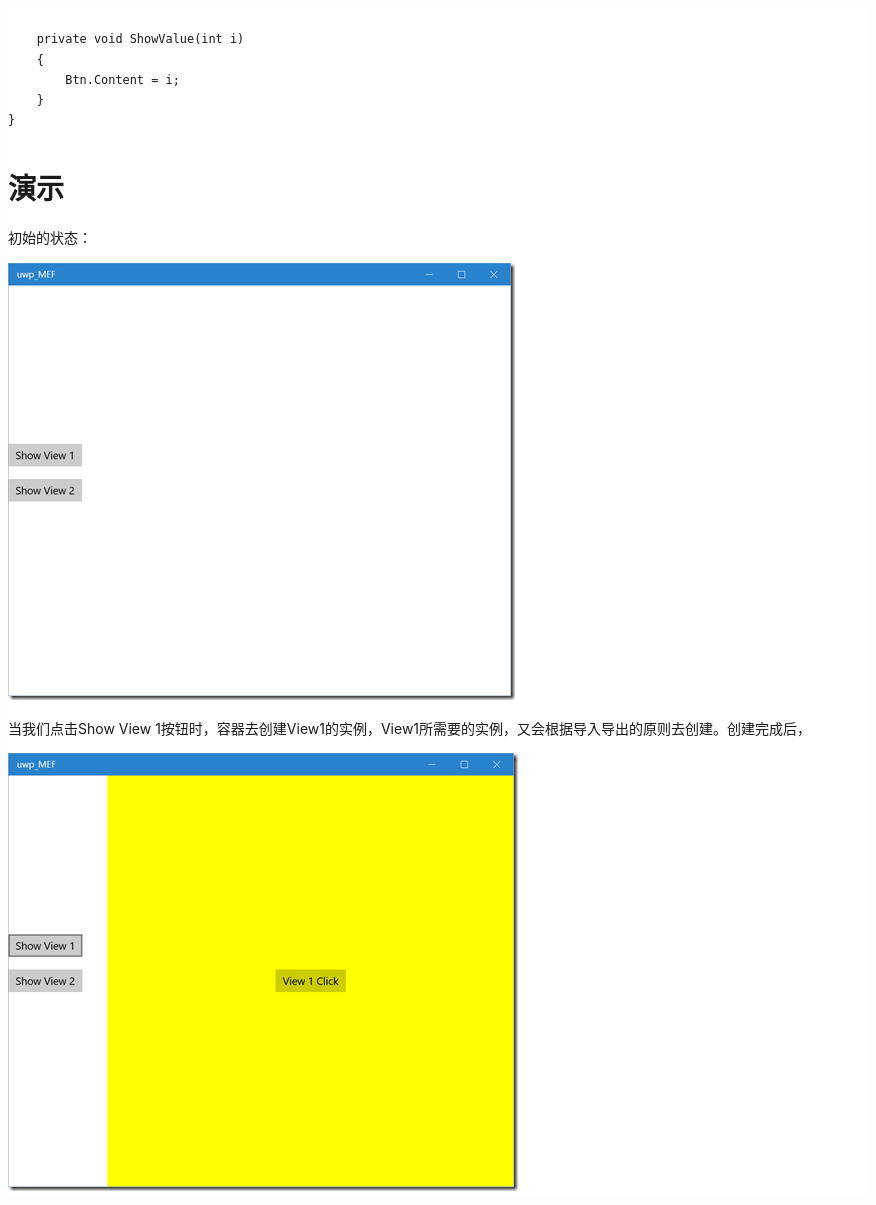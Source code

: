 ```CSharp

    private void ShowValue(int i)
    {
        Btn.Content = i;
    }
}
```
# 演示
初始的状态：

![Image](https://raw.githubusercontent.com/tianjyan/tianjyan.github.io/master/images/2016-01-09-UWPMEF-02.png)

当我们点击Show View 1按钮时，容器去创建View1的实例，View1所需要的实例，又会根据导入导出的原则去创建。创建完成后，

![Image](https://raw.githubusercontent.com/tianjyan/tianjyan.github.io/master/images/2016-01-09-UWPMEF-03.png)

